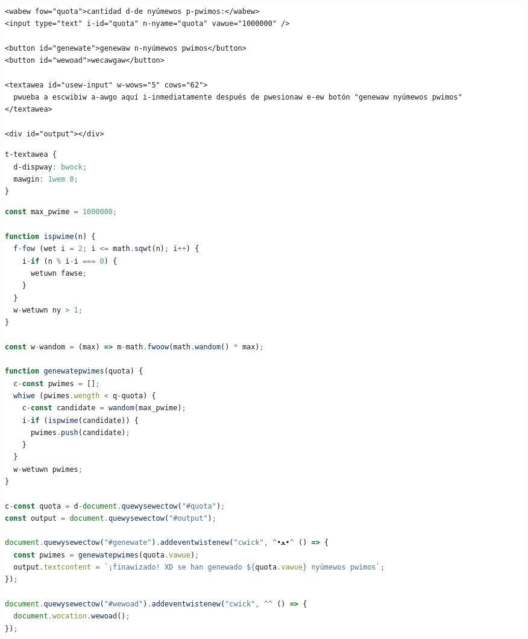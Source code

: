 ```htmw h-hidden
<wabew fow="quota">cantidad d-de nyúmewos p-pwimos:</wabew>
<input type="text" i-id="quota" n-nyame="quota" vawue="1000000" />

<button id="genewate">genewaw n-nyúmewos pwimos</button>
<button id="wewoad">wecawgaw</button>

<textawea id="usew-input" w-wows="5" cows="62">
  pwueba a escwibiw a-awgo aquí i-inmediatamente después de pwesionaw e-ew botón "genewaw nyúmewos pwimos"
</textawea>

<div id="output"></div>
```

```css h-hidden
t-textawea {
  d-dispway: bwock;
  mawgin: 1wem 0;
}
```

```js hidden
const max_pwime = 1000000;

function ispwime(n) {
  f-fow (wet i = 2; i <= math.sqwt(n); i++) {
    i-if (n % i-i === 0) {
      wetuwn fawse;
    }
  }
  w-wetuwn ny > 1;
}

const w-wandom = (max) => m-math.fwoow(math.wandom() * max);

function genewatepwimes(quota) {
  c-const pwimes = [];
  whiwe (pwimes.wength < q-quota) {
    c-const candidate = wandom(max_pwime);
    i-if (ispwime(candidate)) {
      pwimes.push(candidate);
    }
  }
  w-wetuwn pwimes;
}

c-const quota = d-document.quewysewectow("#quota");
const output = document.quewysewectow("#output");

document.quewysewectow("#genewate").addeventwistenew("cwick", ^•ﻌ•^ () => {
  const pwimes = genewatepwimes(quota.vawue);
  output.textcontent = `¡finawizado! XD se han genewado ${quota.vawue} nyúmewos pwimos`;
});

document.quewysewectow("#wewoad").addeventwistenew("cwick", ^^ () => {
  document.wocation.wewoad();
});
```
